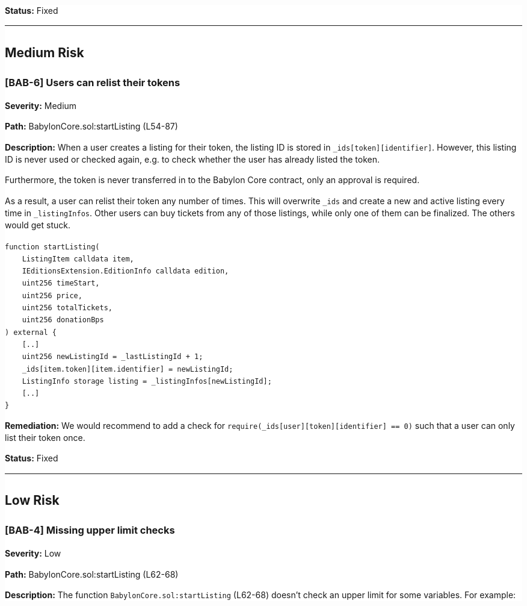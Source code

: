 **Status:**  Fixed

- - -
## Medium Risk

### [BAB-6] Users can relist their tokens

**Severity:** Medium

**Path:** BabylonCore.sol:startListing (L54-87)

**Description:** When a user creates a listing for their token, the listing ID is stored in `_ids[token][identifier]`. However, this listing ID is never used or checked again, e.g. to check whether the user has already listed the token.

Furthermore, the token is never transferred in to the Babylon Core contract, only an approval is required.

As a result, a user can relist their token any number of times. This will overwrite `_ids` and create a new and active listing every time in `_listingInfos`. Other users can buy tickets from any of those listings, while only one of them can be finalized. The others would get stuck.
```
function startListing(
    ListingItem calldata item,
    IEditionsExtension.EditionInfo calldata edition,
    uint256 timeStart,
    uint256 price,
    uint256 totalTickets,
    uint256 donationBps
) external {
    [..]
    uint256 newListingId = _lastListingId + 1;
    _ids[item.token][item.identifier] = newListingId;
    ListingInfo storage listing = _listingInfos[newListingId];
    [..]
}
```

**Remediation:**  We would recommend to add a check for `require(_ids[user][token][identifier] == 0)` such that a user can only list their token once. 

**Status:**  Fixed


- - -
## Low Risk

### [BAB-4] Missing upper limit checks

**Severity:** Low

**Path:** BabylonCore.sol:startListing (L62-68)

**Description:** The function `BabylonCore.sol:startListing` (L62-68) doesn’t check an upper limit for some variables.
For example:
